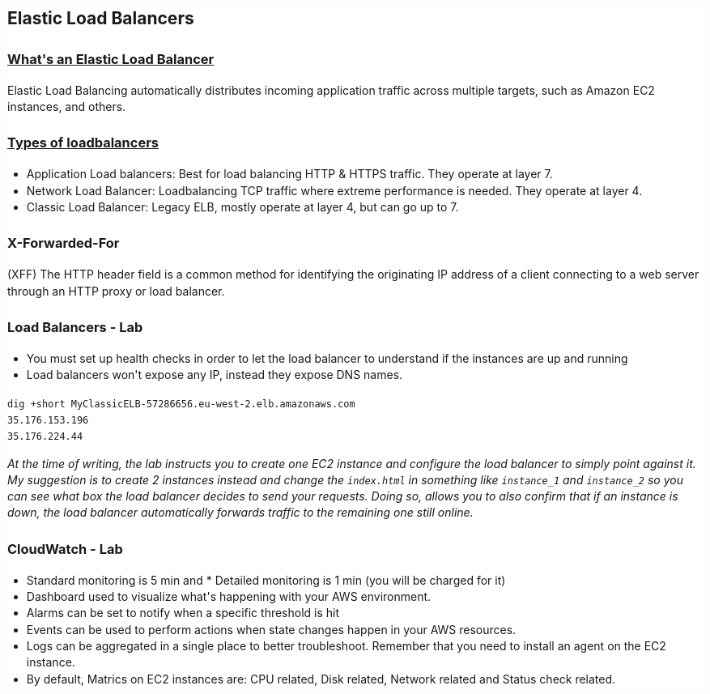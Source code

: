 
## Elastic Load Balancers

### [What's an Elastic Load Balancer](https://aws.amazon.com/elasticloadbalancing/)

Elastic Load Balancing automatically distributes incoming application traffic across multiple targets, such as Amazon EC2 instances, and others.

### [Types of loadbalancers](https://aws.amazon.com/elasticloadbalancing/features/#Details_for_Elastic_Load_Balancing_Products)

* Application Load balancers: Best for load balancing HTTP & HTTPS traffic. They operate at layer 7.
* Network Load Balancer: Loadbalancing TCP traffic where extreme performance is needed. They operate at layer 4.
* Classic Load Balancer: Legacy ELB, mostly operate at layer 4, but can go up to 7.

### X-Forwarded-For

(XFF) The HTTP header field is a common method for identifying the originating IP address of a client connecting to a web server through an HTTP proxy or load balancer.

### Load Balancers - Lab

* You must set up health checks in order to let the load balancer to understand if the instances are up and running
* Load balancers won't expose any IP, instead they expose DNS names.

```bash
dig +short MyClassicELB-57286656.eu-west-2.elb.amazonaws.com
35.176.153.196
35.176.224.44
```

_At the time of writing, the lab instructs you to create one EC2 instance and configure the load balancer to simply point against it.
My suggestion is to create 2 instances instead and change the `index.html` in something like `instance_1` and `instance_2` so you can see what box the load balancer decides to send your requests. Doing so, allows you to also confirm that if an instance is down, the load balancer automatically forwards traffic to the remaining one still online._

### CloudWatch - Lab

* Standard monitoring is 5 min and * Detailed monitoring is 1 min (you will be charged for it)
* Dashboard used to visualize what's happening with your AWS environment.
* Alarms can be set to notify when a specific threshold is hit
* Events can be used to perform actions when state changes happen in your AWS resources.
* Logs can be aggregated in a single place to better troubleshoot. Remember that you need to install an agent on the EC2 instance.
* By default, Matrics on EC2 instances are: CPU related, Disk related, Network related and Status check related.
